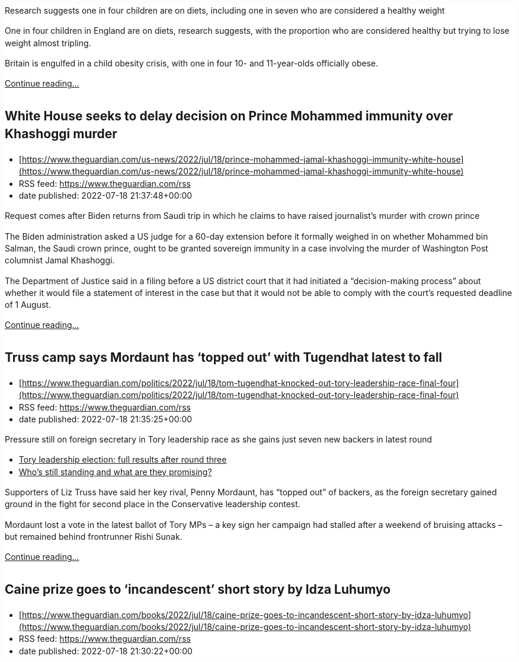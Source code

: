 <p>Research suggests one in four children are on diets, including one in seven who are considered a healthy weight</p><p>One in four children in England are on diets, research suggests, with the proportion who are considered healthy but trying to lose weight almost tripling.</p><p>Britain is engulfed in a child obesity crisis, with one in four 10- and 11-year-olds officially obese.</p> <a href="https://www.theguardian.com/society/2022/jul/18/alarming-rise-in-children-trying-to-lose-weight-in-england-say-experts">Continue reading...</a>

## White House seeks to delay decision on Prince Mohammed immunity over Khashoggi murder
 - [https://www.theguardian.com/us-news/2022/jul/18/prince-mohammed-jamal-khashoggi-immunity-white-house](https://www.theguardian.com/us-news/2022/jul/18/prince-mohammed-jamal-khashoggi-immunity-white-house)
 - RSS feed: https://www.theguardian.com/rss
 - date published: 2022-07-18 21:37:48+00:00

<p>Request comes after Biden returns from Saudi trip in which he claims to have raised journalist’s murder with crown prince</p><p>The Biden administration asked a US judge for a 60-day extension before it formally weighed in on whether Mohammed bin Salman, the Saudi crown prince, ought to be granted sovereign immunity in a case involving the murder of Washington Post columnist Jamal Khashoggi.</p><p>The Department of Justice said in a filing before a US district court that it had initiated a “decision-making process” about whether it would file a statement of interest in the case but that it would not be able to comply with the court’s requested deadline of 1 August.</p> <a href="https://www.theguardian.com/us-news/2022/jul/18/prince-mohammed-jamal-khashoggi-immunity-white-house">Continue reading...</a>

## Truss camp says Mordaunt has ‘topped out’ with Tugendhat latest to fall
 - [https://www.theguardian.com/politics/2022/jul/18/tom-tugendhat-knocked-out-tory-leadership-race-final-four](https://www.theguardian.com/politics/2022/jul/18/tom-tugendhat-knocked-out-tory-leadership-race-final-four)
 - RSS feed: https://www.theguardian.com/rss
 - date published: 2022-07-18 21:35:25+00:00

<p>Pressure still on foreign secretary in Tory leadership race as she gains just seven new backers in latest round</p><ul><li><a href="https://www.theguardian.com/politics/ng-interactive/2022/jul/18/tory-leadership-election-full-results">Tory leadership election: full results after round three</a></li><li><a href="https://www.theguardian.com/politics/2022/jul/19/tory-leadership-race-candidates-contenders-vote">Who’s still standing and what are they promising?</a></li></ul><p>Supporters of Liz Truss have said her key rival, Penny Mordaunt, has “topped out” of backers, as the foreign secretary gained ground in the fight for second place in the Conservative leadership contest. </p><p>Mordaunt lost a vote in the latest ballot of Tory MPs – a key sign her campaign had stalled after a weekend of bruising attacks – but remained behind frontrunner Rishi Sunak.</p> <a href="https://www.theguardian.com/politics/2022/jul/18/tom-tugendhat-knocked-out-tory-leadership-race-final-four">Continue reading...</a>

## Caine prize goes to ‘incandescent’ short story by Idza Luhumyo
 - [https://www.theguardian.com/books/2022/jul/18/caine-prize-goes-to-incandescent-short-story-by-idza-luhumyo](https://www.theguardian.com/books/2022/jul/18/caine-prize-goes-to-incandescent-short-story-by-idza-luhumyo)
 - RSS feed: https://www.theguardian.com/rss
 - date published: 2022-07-18 21:30:22+00:00

